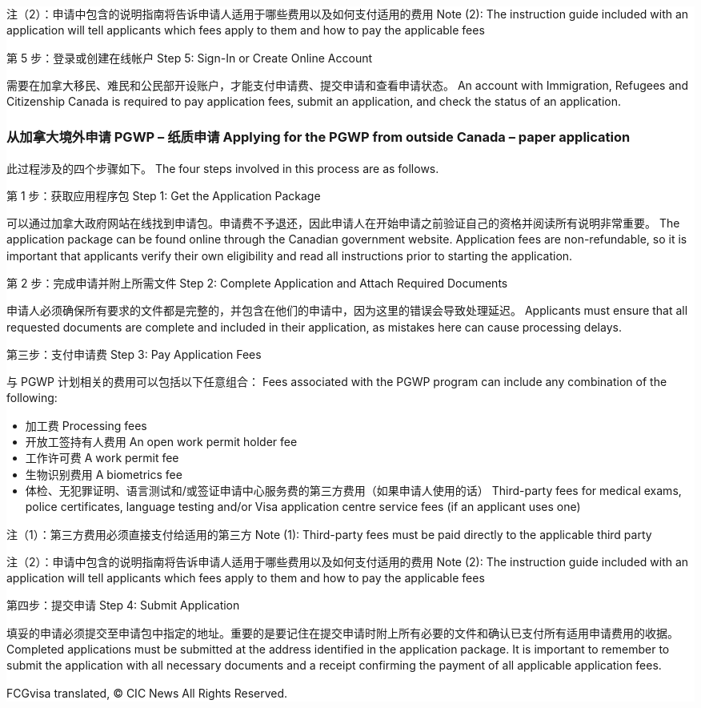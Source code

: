注（2）：申请中包含的说明指南将告诉申请人适用于哪些费用以及如何支付适用的费用	Note (2): The instruction guide included with an application will tell applicants which fees apply to them and how to pay the applicable fees
	
第 5 步：登录或创建在线帐户	Step 5: Sign-In or Create Online Account
	
需要在加拿大移民、难民和公民部开设账户，才能支付申请费、提交申请和查看申请状态。	An account with Immigration, Refugees and Citizenship Canada is required to pay application fees, submit an application, and check the status of an application.
	
### 从加拿大境外申请 PGWP – 纸质申请	Applying for the PGWP from outside Canada – paper application
	
此过程涉及的四个步骤如下。	The four steps involved in this process are as follows.
	
第 1 步：获取应用程序包	Step 1: Get the Application Package
	
可以通过加拿大政府网站在线找到申请包。申请费不予退还，因此申请人在开始申请之前验证自己的资格并阅读所有说明非常重要。	The application package can be found online through the Canadian government website. Application fees are non-refundable, so it is important that applicants verify their own eligibility and read all instructions prior to starting the application.
	
第 2 步：完成申请并附上所需文件	Step 2: Complete Application and Attach Required Documents
	
申请人必须确保所有要求的文件都是完整的，并包含在他们的申请中，因为这里的错误会导致处理延迟。	Applicants must ensure that all requested documents are complete and included in their application, as mistakes here can cause processing delays.
	
第三步：支付申请费	Step 3: Pay Application Fees
	
与 PGWP 计划相关的费用可以包括以下任意组合：	Fees associated with the PGWP program can include any combination of the following:
	
* 加工费	  Processing fees
* 开放工签持有人费用	  An open work permit holder fee
* 工作许可费	  A work permit fee
* 生物识别费用	  A biometrics fee
* 体检、无犯罪证明、语言测试和/或签证申请中心服务费的第三方费用（如果申请人使用的话）	  Third-party fees for medical exams, police certificates, language testing and/or Visa application centre service fees (if an applicant uses one)
	
注（1）：第三方费用必须直接支付给适用的第三方	Note (1): Third-party fees must be paid directly to the applicable third party
	
注（2）：申请中包含的说明指南将告诉申请人适用于哪些费用以及如何支付适用的费用	Note (2): The instruction guide included with an application will tell applicants which fees apply to them and how to pay the applicable fees
	
第四步：提交申请	Step 4: Submit Application
	
填妥的申请必须提交至申请包中指定的地址。重要的是要记住在提交申请时附上所有必要的文件和确认已支付所有适用申请费用的收据。	Completed applications must be submitted at the address identified in the application package. It is important to remember to submit the application with all necessary documents and a receipt confirming the payment of all applicable application fees.
	
FCGvisa translated, © CIC News All Rights Reserved.
